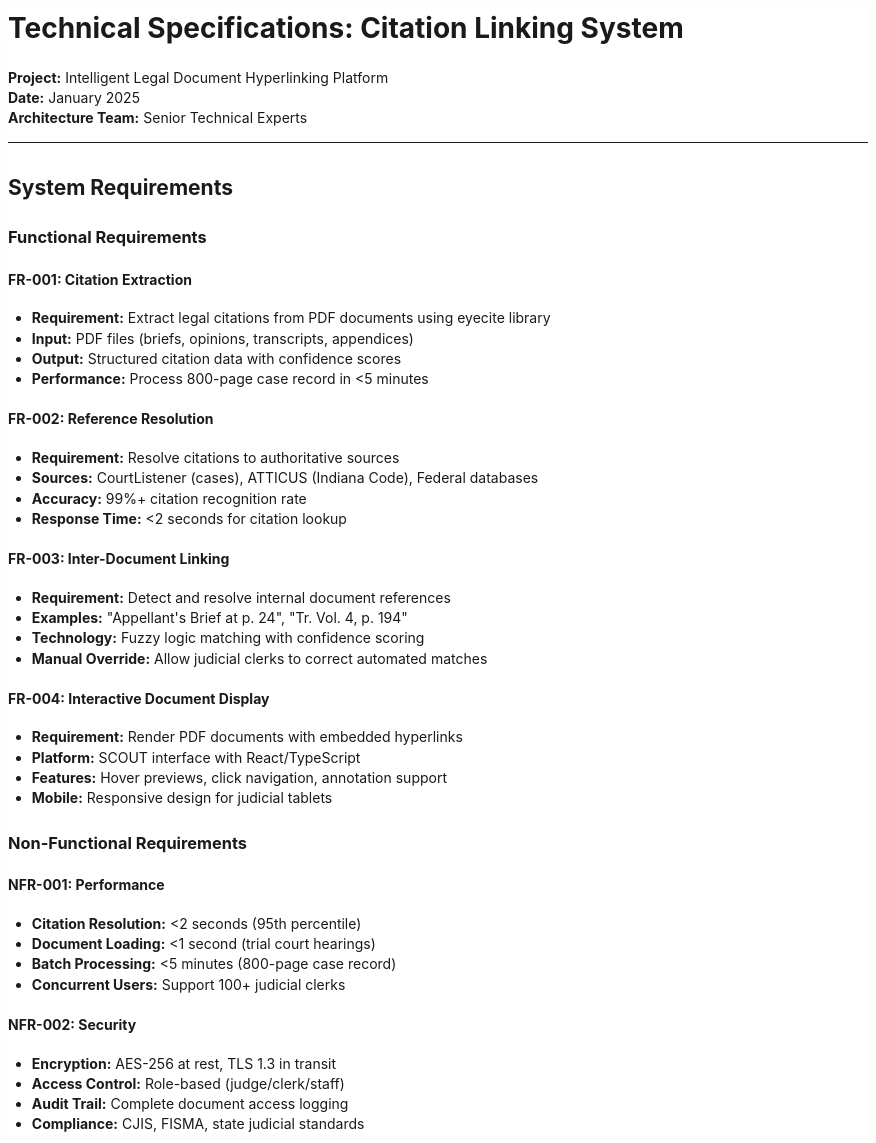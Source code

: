 # Technical Specifications: Citation Linking System

**Project:** Intelligent Legal Document Hyperlinking Platform  
**Date:** January 2025  
**Architecture Team:** Senior Technical Experts  

---

## System Requirements

### Functional Requirements

#### FR-001: Citation Extraction
- **Requirement:** Extract legal citations from PDF documents using eyecite library
- **Input:** PDF files (briefs, opinions, transcripts, appendices)
- **Output:** Structured citation data with confidence scores
- **Performance:** Process 800-page case record in <5 minutes

#### FR-002: Reference Resolution
- **Requirement:** Resolve citations to authoritative sources
- **Sources:** CourtListener (cases), ATTICUS (Indiana Code), Federal databases
- **Accuracy:** 99%+ citation recognition rate
- **Response Time:** <2 seconds for citation lookup

#### FR-003: Inter-Document Linking
- **Requirement:** Detect and resolve internal document references
- **Examples:** "Appellant's Brief at p. 24", "Tr. Vol. 4, p. 194"
- **Technology:** Fuzzy logic matching with confidence scoring
- **Manual Override:** Allow judicial clerks to correct automated matches

#### FR-004: Interactive Document Display
- **Requirement:** Render PDF documents with embedded hyperlinks
- **Platform:** SCOUT interface with React/TypeScript
- **Features:** Hover previews, click navigation, annotation support
- **Mobile:** Responsive design for judicial tablets

### Non-Functional Requirements

#### NFR-001: Performance
- **Citation Resolution:** <2 seconds (95th percentile)
- **Document Loading:** <1 second (trial court hearings)
- **Batch Processing:** <5 minutes (800-page case record)
- **Concurrent Users:** Support 100+ judicial clerks

#### NFR-002: Security
- **Encryption:** AES-256 at rest, TLS 1.3 in transit
- **Access Control:** Role-based (judge/clerk/staff)
- **Audit Trail:** Complete document access logging
- **Compliance:** CJIS, FISMA, state judicial standards
